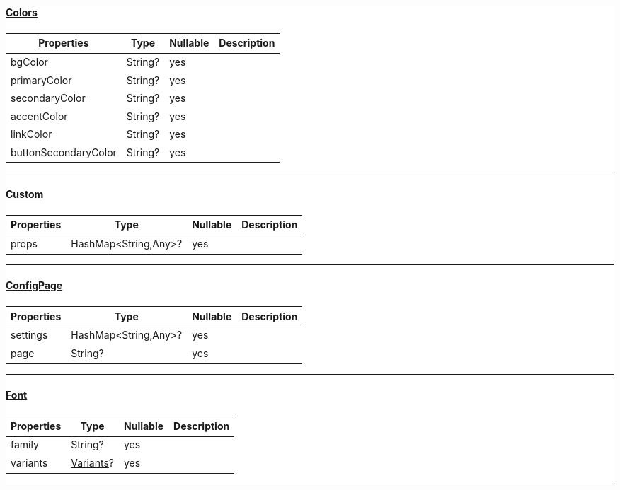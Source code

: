 

 
 
 #### [Colors](#Colors)

 | Properties | Type | Nullable | Description |
 | ---------- | ---- | -------- | ----------- |
 | bgColor | String? |  yes  |  |
 | primaryColor | String? |  yes  |  |
 | secondaryColor | String? |  yes  |  |
 | accentColor | String? |  yes  |  |
 | linkColor | String? |  yes  |  |
 | buttonSecondaryColor | String? |  yes  |  |

---


 
 
 #### [Custom](#Custom)

 | Properties | Type | Nullable | Description |
 | ---------- | ---- | -------- | ----------- |
 | props | HashMap<String,Any>? |  yes  |  |

---


 
 
 #### [ConfigPage](#ConfigPage)

 | Properties | Type | Nullable | Description |
 | ---------- | ---- | -------- | ----------- |
 | settings | HashMap<String,Any>? |  yes  |  |
 | page | String? |  yes  |  |

---


 
 
 #### [Font](#Font)

 | Properties | Type | Nullable | Description |
 | ---------- | ---- | -------- | ----------- |
 | family | String? |  yes  |  |
 | variants | [Variants](#Variants)? |  yes  |  |

---

